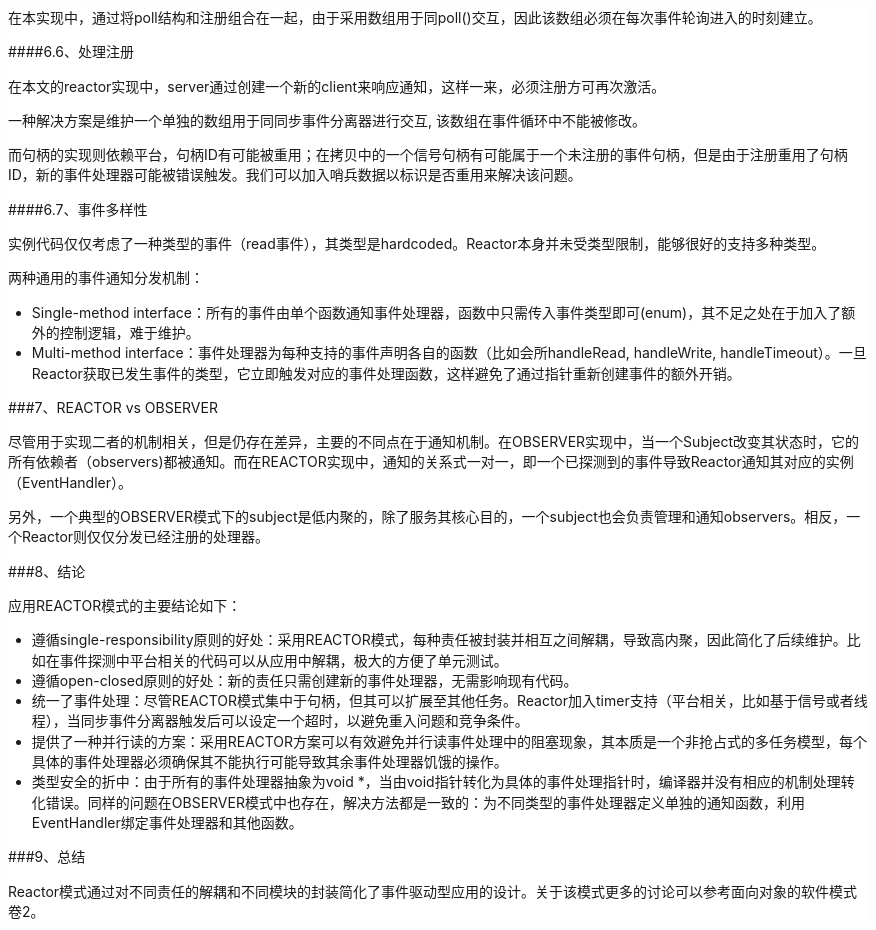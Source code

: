 在本实现中，通过将poll结构和注册组合在一起，由于采用数组用于同poll()交互，因此该数组必须在每次事件轮询进入的时刻建立。  


####6.6、处理注册  

<a id='6.6' name='6.6'> </a>  

在本文的reactor实现中，server通过创建一个新的client来响应通知，这样一来，必须注册方可再次激活。  

一种解决方案是维护一个单独的数组用于同同步事件分离器进行交互, 该数组在事件循环中不能被修改。  

而句柄的实现则依赖平台，句柄ID有可能被重用；在拷贝中的一个信号句柄有可能属于一个未注册的事件句柄，但是由于注册重用了句柄ID，新的事件处理器可能被错误触发。我们可以加入哨兵数据以标识是否重用来解决该问题。  


####6.7、事件多样性  

<a id='6.7' name='6.7'> </a>  

实例代码仅仅考虑了一种类型的事件（read事件），其类型是hardcoded。Reactor本身并未受类型限制，能够很好的支持多种类型。  

两种通用的事件通知分发机制：    

-	Single-method interface：所有的事件由单个函数通知事件处理器，函数中只需传入事件类型即可(enum)，其不足之处在于加入了额外的控制逻辑，难于维护。  
-	Multi-method interface：事件处理器为每种支持的事件声明各自的函数（比如会所handleRead, handleWrite, handleTimeout）。一旦Reactor获取已发生事件的类型，它立即触发对应的事件处理函数，这样避免了通过指针重新创建事件的额外开销。  


###7、REACTOR vs OBSERVER  

<a id='vs' name='vs'> </a>  

尽管用于实现二者的机制相关，但是仍存在差异，主要的不同点在于通知机制。在OBSERVER实现中，当一个Subject改变其状态时，它的所有依赖者（observers)都被通知。而在REACTOR实现中，通知的关系式一对一，即一个已探测到的事件导致Reactor通知其对应的实例（EventHandler）。  

另外，一个典型的OBSERVER模式下的subject是低内聚的，除了服务其核心目的，一个subject也会负责管理和通知observers。相反，一个Reactor则仅仅分发已经注册的处理器。


###8、结论  

<a id='cons' name='cons'> </a>  

应用REACTOR模式的主要结论如下：  

-	遵循single-responsibility原则的好处：采用REACTOR模式，每种责任被封装并相互之间解耦，导致高内聚，因此简化了后续维护。比如在事件探测中平台相关的代码可以从应用中解耦，极大的方便了单元测试。  
-	遵循open-closed原则的好处：新的责任只需创建新的事件处理器，无需影响现有代码。  
-	统一了事件处理：尽管REACTOR模式集中于句柄，但其可以扩展至其他任务。Reactor加入timer支持（平台相关，比如基于信号或者线程），当同步事件分离器触发后可以设定一个超时，以避免重入问题和竞争条件。  
-	提供了一种并行读的方案：采用REACTOR方案可以有效避免并行读事件处理中的阻塞现象，其本质是一个非抢占式的多任务模型，每个具体的事件处理器必须确保其不能执行可能导致其余事件处理器饥饿的操作。  
-	类型安全的折中：由于所有的事件处理器抽象为void *，当由void指针转化为具体的事件处理指针时，编译器并没有相应的机制处理转化错误。同样的问题在OBSERVER模式中也存在，解决方法都是一致的：为不同类型的事件处理器定义单独的通知函数，利用EventHandler绑定事件处理器和其他函数。  


###9、总结  

<a id='sum' name='sum'> </a>  

Reactor模式通过对不同责任的解耦和不同模块的封装简化了事件驱动型应用的设计。关于该模式更多的讨论可以参考面向对象的软件模式卷2。  	
  